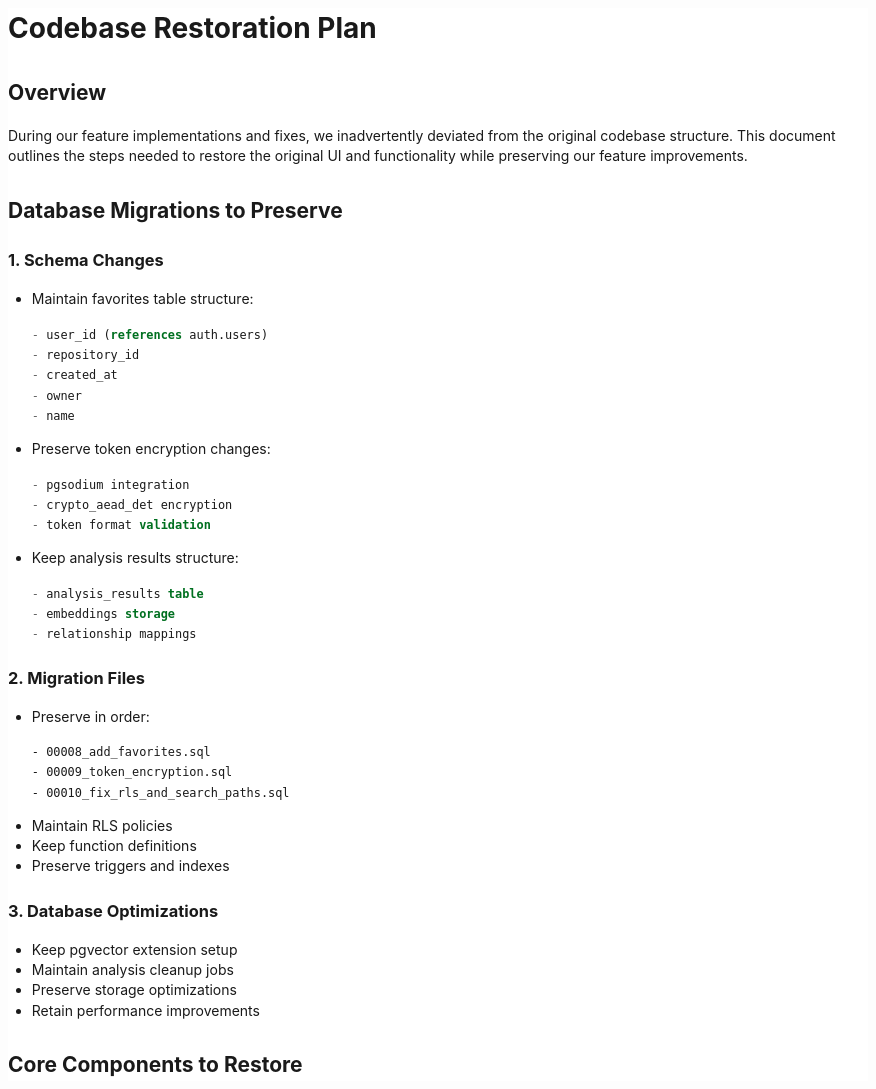 # Codebase Restoration Plan

## Overview
During our feature implementations and fixes, we inadvertently deviated from the original codebase structure. This document outlines the steps needed to restore the original UI and functionality while preserving our feature improvements.

## Database Migrations to Preserve

### 1. Schema Changes
- Maintain favorites table structure:
  ```sql
  - user_id (references auth.users)
  - repository_id
  - created_at
  - owner
  - name
  ```
- Preserve token encryption changes:
  ```sql
  - pgsodium integration
  - crypto_aead_det encryption
  - token format validation
  ```
- Keep analysis results structure:
  ```sql
  - analysis_results table
  - embeddings storage
  - relationship mappings
  ```

### 2. Migration Files
- Preserve in order:
  ```bash
  - 00008_add_favorites.sql
  - 00009_token_encryption.sql
  - 00010_fix_rls_and_search_paths.sql
  ```
- Maintain RLS policies
- Keep function definitions
- Preserve triggers and indexes

### 3. Database Optimizations
- Keep pgvector extension setup
- Maintain analysis cleanup jobs
- Preserve storage optimizations
- Retain performance improvements

## Core Components to Restore
